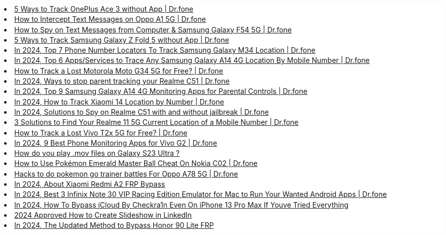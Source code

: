 <li><a href="https://android-location-track.techidaily.com/5-ways-to-track-oneplus-ace-3-without-app-drfone-by-drfone-virtual-android/"><u>5 Ways to Track OnePlus Ace 3 without App | Dr.fone</u></a></li>
<li><a href="https://android-location-track.techidaily.com/how-to-intercept-text-messages-on-oppo-a1-5g-drfone-by-drfone-virtual-android/"><u>How to Intercept Text Messages on Oppo A1 5G | Dr.fone</u></a></li>
<li><a href="https://android-location-track.techidaily.com/how-to-spy-on-text-messages-from-computer-and-samsung-galaxy-f54-5g-drfone-by-drfone-virtual-android/"><u>How to Spy on Text Messages from Computer & Samsung Galaxy F54 5G | Dr.fone</u></a></li>
<li><a href="https://android-location-track.techidaily.com/5-ways-to-track-samsung-galaxy-z-fold-5-without-app-drfone-by-drfone-virtual-android/"><u>5 Ways to Track Samsung Galaxy Z Fold 5 without App | Dr.fone</u></a></li>
<li><a href="https://android-location-track.techidaily.com/in-2024-top-7-phone-number-locators-to-track-samsung-galaxy-m34-location-drfone-by-drfone-virtual-android/"><u>In 2024, Top 7 Phone Number Locators To Track Samsung Galaxy M34 Location | Dr.fone</u></a></li>
<li><a href="https://android-location-track.techidaily.com/in-2024-top-6-appsservices-to-trace-any-samsung-galaxy-a14-4g-location-by-mobile-number-drfone-by-drfone-virtual-android/"><u>In 2024, Top 6 Apps/Services to Trace Any Samsung Galaxy A14 4G Location By Mobile Number | Dr.fone</u></a></li>
<li><a href="https://android-location-track.techidaily.com/how-to-track-a-lost-motorola-moto-g34-5g-for-free-drfone-by-drfone-virtual-android/"><u>How to Track a Lost Motorola Moto G34 5G for Free? | Dr.fone</u></a></li>
<li><a href="https://android-location-track.techidaily.com/in-2024-ways-to-stop-parent-tracking-your-realme-c51-drfone-by-drfone-virtual-android/"><u>In 2024, Ways to stop parent tracking your Realme C51 | Dr.fone</u></a></li>
<li><a href="https://android-location-track.techidaily.com/in-2024-top-9-samsung-galaxy-a14-4g-monitoring-apps-for-parental-controls-drfone-by-drfone-virtual-android/"><u>In 2024, Top 9 Samsung Galaxy A14 4G Monitoring Apps for Parental Controls | Dr.fone</u></a></li>
<li><a href="https://android-location-track.techidaily.com/in-2024-how-to-track-xiaomi-14-location-by-number-drfone-by-drfone-virtual-android/"><u>In 2024, How to Track Xiaomi 14 Location by Number | Dr.fone</u></a></li>
<li><a href="https://android-location-track.techidaily.com/in-2024-solutions-to-spy-on-realme-c51-with-and-without-jailbreak-drfone-by-drfone-virtual-android/"><u>In 2024, Solutions to Spy on Realme C51 with and without jailbreak | Dr.fone</u></a></li>
<li><a href="https://android-location-track.techidaily.com/3-solutions-to-find-your-realme-11-5g-current-location-of-a-mobile-number-drfone-by-drfone-virtual-android/"><u>3 Solutions to Find Your Realme 11 5G Current Location of a Mobile Number | Dr.fone</u></a></li>
<li><a href="https://android-location-track.techidaily.com/how-to-track-a-lost-vivo-t2x-5g-for-free-drfone-by-drfone-virtual-android/"><u>How to Track a Lost Vivo T2x 5G for Free? | Dr.fone</u></a></li>
<li><a href="https://android-location-track.techidaily.com/in-2024-9-best-phone-monitoring-apps-for-vivo-g2-drfone-by-drfone-virtual-android/"><u>In 2024, 9 Best Phone Monitoring Apps for Vivo G2 | Dr.fone</u></a></li>
<li><a href="https://phone-solutions.techidaily.com/how-do-you-play-mov-files-on-galaxy-s23-ultra-by-aiseesoft-video-converter-play-mov-on-android/"><u>How do you play .mov files on Galaxy S23 Ultra ?</u></a></li>
<li><a href="https://android-pokemon-go.techidaily.com/how-to-use-pokemon-emerald-master-ball-cheat-on-nokia-c02-drfone-by-drfone-virtual-android/"><u>How to Use Pokémon Emerald Master Ball Cheat On Nokia C02 | Dr.fone</u></a></li>
<li><a href="https://android-pokemon-go.techidaily.com/hacks-to-do-pokemon-go-trainer-battles-for-oppo-a78-5g-drfone-by-drfone-virtual-android/"><u>Hacks to do pokemon go trainer battles For Oppo A78 5G | Dr.fone</u></a></li>
<li><a href="https://bypass-frp.techidaily.com/in-2024-about-xiaomi-redmi-a2-frp-bypass-by-drfone-android/"><u>In 2024, About Xiaomi Redmi A2 FRP Bypass</u></a></li>
<li><a href="https://screen-mirror.techidaily.com/in-2024-best-3-infinix-note-30-vip-racing-edition-emulator-for-mac-to-run-your-wanted-android-apps-drfone-by-drfone-android/"><u>In 2024, Best 3 Infinix Note 30 VIP Racing Edition Emulator for Mac to Run Your Wanted Android Apps | Dr.fone</u></a></li>
<li><a href="https://activate-lock.techidaily.com/in-2024-how-to-bypass-icloud-by-checkra1n-even-on-iphone-13-pro-max-if-youve-tried-everything-by-drfone-ios/"><u>In 2024, How To Bypass iCloud By Checkra1n Even On iPhone 13 Pro Max If Youve Tried Everything</u></a></li>
<li><a href="https://animation-videos.techidaily.com/2024-approved-how-to-create-slideshow-in-linkedin/"><u>2024 Approved How to Create Slideshow in LinkedIn</u></a></li>
<li><a href="https://bypass-frp.techidaily.com/in-2024-the-updated-method-to-bypass-honor-90-lite-frp-by-drfone-android/"><u>In 2024, The Updated Method to Bypass Honor 90 Lite FRP</u></a></li>